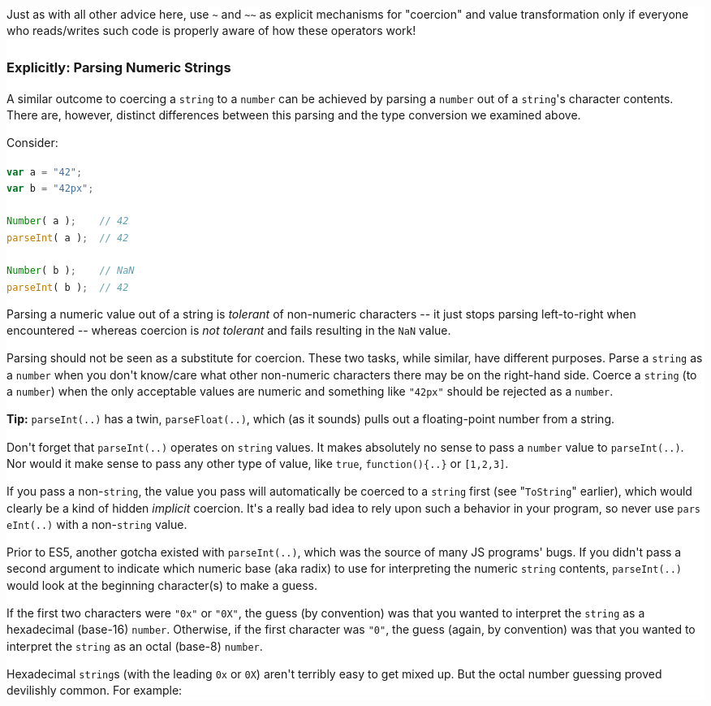 Just as with all other advice here, use `~` and `~~` as explicit mechanisms for "coercion" and value transformation only if everyone who reads/writes such code is properly aware of how these operators work!

### Explicitly: Parsing Numeric Strings

A similar outcome to coercing a `string` to a `number` can be achieved by parsing a `number` out of a `string`'s character contents. There are, however, distinct differences between this parsing and the type conversion we examined above.

Consider:

```js
var a = "42";
var b = "42px";

Number( a );	// 42
parseInt( a );	// 42

Number( b );	// NaN
parseInt( b );	// 42
```

Parsing a numeric value out of a string is *tolerant* of non-numeric characters -- it just stops parsing left-to-right when encountered -- whereas coercion is *not tolerant* and fails resulting in the `NaN` value.

Parsing should not be seen as a substitute for coercion. These two tasks, while similar, have different purposes. Parse a `string` as a `number` when you don't know/care what other non-numeric characters there may be on the right-hand side. Coerce a `string` (to a `number`) when the only acceptable values are numeric and something like `"42px"` should be rejected as a `number`.

**Tip:** `parseInt(..)` has a twin, `parseFloat(..)`, which (as it sounds) pulls out a floating-point number from a string.

Don't forget that `parseInt(..)` operates on `string` values. It makes absolutely no sense to pass a `number` value to `parseInt(..)`. Nor would it make sense to pass any other type of value, like `true`, `function(){..}` or `[1,2,3]`.

If you pass a non-`string`, the value you pass will automatically be coerced to a `string` first (see "`ToString`" earlier), which would clearly be a kind of hidden *implicit* coercion. It's a really bad idea to rely upon such a behavior in your program, so never use `parseInt(..)` with a non-`string` value.

Prior to ES5, another gotcha existed with `parseInt(..)`, which was the source of many JS programs' bugs. If you didn't pass a second argument to indicate which numeric base (aka radix) to use for interpreting the numeric `string` contents, `parseInt(..)` would look at the beginning character(s) to make a guess.

If the first two characters were `"0x"` or `"0X"`, the guess (by convention) was that you wanted to interpret the `string` as a hexadecimal (base-16) `number`. Otherwise, if the first character was `"0"`, the guess (again, by convention) was that you wanted to interpret the `string` as an octal (base-8) `number`.

Hexadecimal `string`s (with the leading `0x` or `0X`) aren't terribly easy to get mixed up. But the octal number guessing proved devilishly common. For example:
